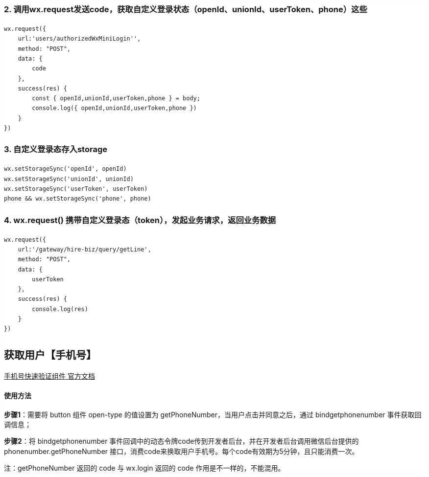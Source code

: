 ### 2. 调用wx.request发送code，获取自定义登录状态（openId、unionId、userToken、phone）这些
```
wx.request({
    url:'users/authorizedWxMiniLogin'',
    method: "POST",
    data: {
        code
    },
    success(res) {
        const { openId,unionId,userToken,phone } = body;
        console.log({ openId,unionId,userToken,phone })
    }
})
```

### 3. 自定义登录态存入storage

```
wx.setStorageSync('openId', openId)
wx.setStorageSync('unionId', unionId)
wx.setStorageSync('userToken', userToken)
phone && wx.setStorageSync('phone', phone)
```

### 4. wx.request() 携带自定义登录态（token），发起业务请求，返回业务数据

```
wx.request({
    url:'/gateway/hire-biz/query/getLine',
    method: "POST",
    data: {
        userToken
    },
    success(res) {
        console.log(res)
    }
})
```

## 获取用户【手机号】

[手机号快速验证组件 官方文档](https://developers.weixin.qq.com/miniprogram/dev/framework/open-ability/getPhoneNumber.html)

#### 使用方法

**步骤1**：需要将 button 组件 open-type 的值设置为 getPhoneNumber，当用户点击并同意之后，通过 bindgetphonenumber 事件获取回调信息；

**步骤2**：将 bindgetphonenumber 事件回调中的动态令牌code传到开发者后台，并在开发者后台调用微信后台提供的 phonenumber.getPhoneNumber 接口，消费code来换取用户手机号。每个code有效期为5分钟，且只能消费一次。

注：getPhoneNumber 返回的 code 与 wx.login 返回的 code 作用是不一样的，不能混用。
